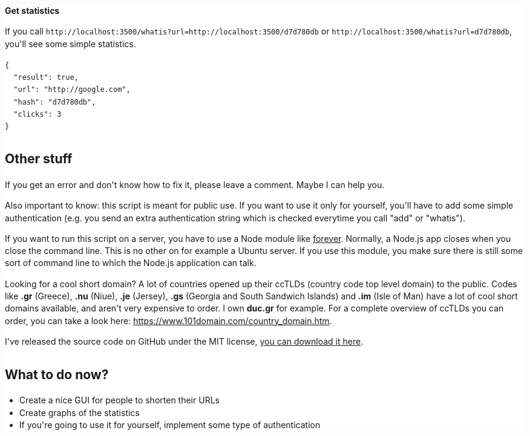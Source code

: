
**Get statistics**

If you call `http://localhost:3500/whatis?url=http://localhost:3500/d7d780db` or `http://localhost:3500/whatis?url=d7d780db`, you'll see some simple statistics.

    {
      "result": true,
      "url": "http://google.com",
      "hash": "d7d780db",
      "clicks": 3
    }


## Other stuff

If you get an error and don't know how to fix it, please leave a comment. Maybe I can help you.

Also important to know: this script is meant for public use. If you want to use it only for yourself, you'll have to add some simple authentication (e.g. you send an extra authentication string which is checked everytime you call "add" or "whatis").

If you want to run this script on a server, you have to use a Node module like [forever](https://www.npmjs.com/package/forever). Normally, a Node.js app closes when you close the command line. This is no other on for example a Ubuntu server. If you use this module, you make sure there is still some sort of command line to which the Node.js application can talk.

Looking for a cool short domain? A lot of countries opened up their ccTLDs (country code top level domain) to the public. Codes like **.gr** (Greece), **.nu** (Niue), **.je** (Jersey), **.gs** (Georgia and South Sandwich Islands) and **.im** (Isle of Man) have a lot of cool short domains available, and aren't very expensive to order. I own **duc.gr** for example. For a complete overview of ccTLDs you can order, you can take a look here: <https://www.101domain.com/country_domain.htm>.

I've released the source code on GitHub under the MIT license, [you can download it here](https://github.com/dukeofharen/urlshortener.js).

## What to do now?

*   Create a nice GUI for people to shorten their URLs
*   Create graphs of the statistics
*   If you're going to use it for yourself, implement some type of authentication